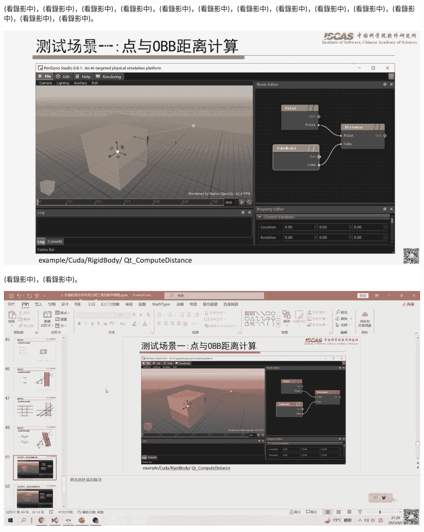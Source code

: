 (看錄影中)，(看錄影中)，(看錄影中)，(看錄影中)，(看錄影中)，(看錄影中)，(看錄影中)，(看錄影中)，(看錄影中)，(看錄影中)，(看錄影中)，(看錄影中)，(看錄影中)。



![](img/5575232c48126af6375bca201651ce6b_19.png)

(看錄影中)，(看錄影中)。

![](img/5575232c48126af6375bca201651ce6b_21.png)
